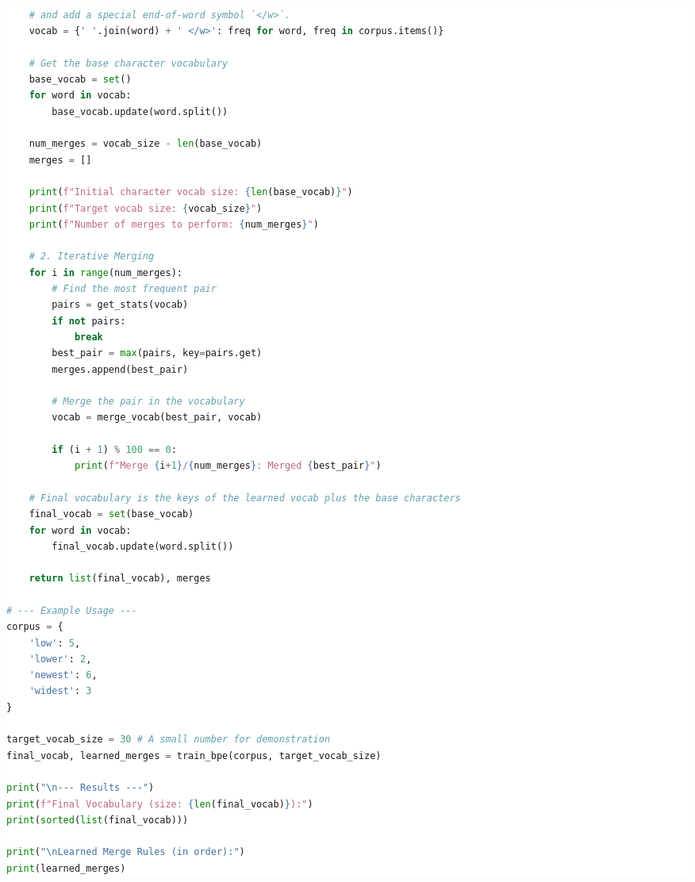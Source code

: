 ```python
    # and add a special end-of-word symbol `</w>`.
    vocab = {' '.join(word) + ' </w>': freq for word, freq in corpus.items()}
    
    # Get the base character vocabulary
    base_vocab = set()
    for word in vocab:
        base_vocab.update(word.split())
    
    num_merges = vocab_size - len(base_vocab)
    merges = []

    print(f"Initial character vocab size: {len(base_vocab)}")
    print(f"Target vocab size: {vocab_size}")
    print(f"Number of merges to perform: {num_merges}")
    
    # 2. Iterative Merging
    for i in range(num_merges):
        # Find the most frequent pair
        pairs = get_stats(vocab)
        if not pairs:
            break
        best_pair = max(pairs, key=pairs.get)
        merges.append(best_pair)
        
        # Merge the pair in the vocabulary
        vocab = merge_vocab(best_pair, vocab)
        
        if (i + 1) % 100 == 0:
            print(f"Merge {i+1}/{num_merges}: Merged {best_pair}")

    # Final vocabulary is the keys of the learned vocab plus the base characters
    final_vocab = set(base_vocab)
    for word in vocab:
        final_vocab.update(word.split())
        
    return list(final_vocab), merges

# --- Example Usage ---
corpus = {
    'low': 5,
    'lower': 2,
    'newest': 6,
    'widest': 3
}

target_vocab_size = 30 # A small number for demonstration
final_vocab, learned_merges = train_bpe(corpus, target_vocab_size)

print("\n--- Results ---")
print(f"Final Vocabulary (size: {len(final_vocab)}):")
print(sorted(list(final_vocab)))

print("\nLearned Merge Rules (in order):")
print(learned_merges)
```
